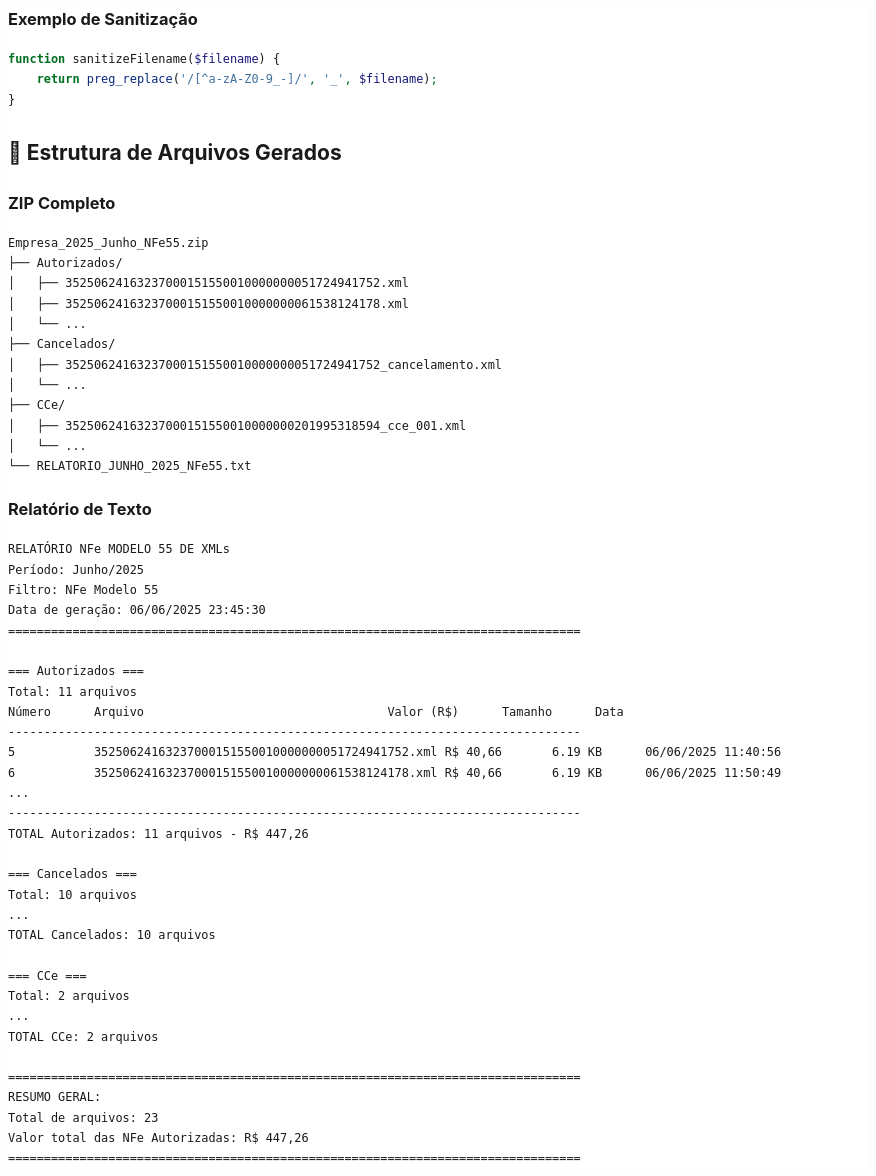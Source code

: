 ### Exemplo de Sanitização
```php
function sanitizeFilename($filename) {
    return preg_replace('/[^a-zA-Z0-9_-]/', '_', $filename);
}
```

## 📁 Estrutura de Arquivos Gerados

### ZIP Completo
```
Empresa_2025_Junho_NFe55.zip
├── Autorizados/
│   ├── 35250624163237000151550010000000051724941752.xml
│   ├── 35250624163237000151550010000000061538124178.xml
│   └── ...
├── Cancelados/
│   ├── 35250624163237000151550010000000051724941752_cancelamento.xml
│   └── ...
├── CCe/
│   ├── 35250624163237000151550010000000201995318594_cce_001.xml
│   └── ...
└── RELATORIO_JUNHO_2025_NFe55.txt
```

### Relatório de Texto
```
RELATÓRIO NFe MODELO 55 DE XMLs
Período: Junho/2025
Filtro: NFe Modelo 55
Data de geração: 06/06/2025 23:45:30
================================================================================

=== Autorizados ===
Total: 11 arquivos
Número      Arquivo                                  Valor (R$)      Tamanho      Data
--------------------------------------------------------------------------------
5           35250624163237000151550010000000051724941752.xml R$ 40,66       6.19 KB      06/06/2025 11:40:56
6           35250624163237000151550010000000061538124178.xml R$ 40,66       6.19 KB      06/06/2025 11:50:49
...
--------------------------------------------------------------------------------
TOTAL Autorizados: 11 arquivos - R$ 447,26

=== Cancelados ===
Total: 10 arquivos
...
TOTAL Cancelados: 10 arquivos

=== CCe ===
Total: 2 arquivos
...
TOTAL CCe: 2 arquivos

================================================================================
RESUMO GERAL:
Total de arquivos: 23
Valor total das NFe Autorizadas: R$ 447,26
================================================================================
```

